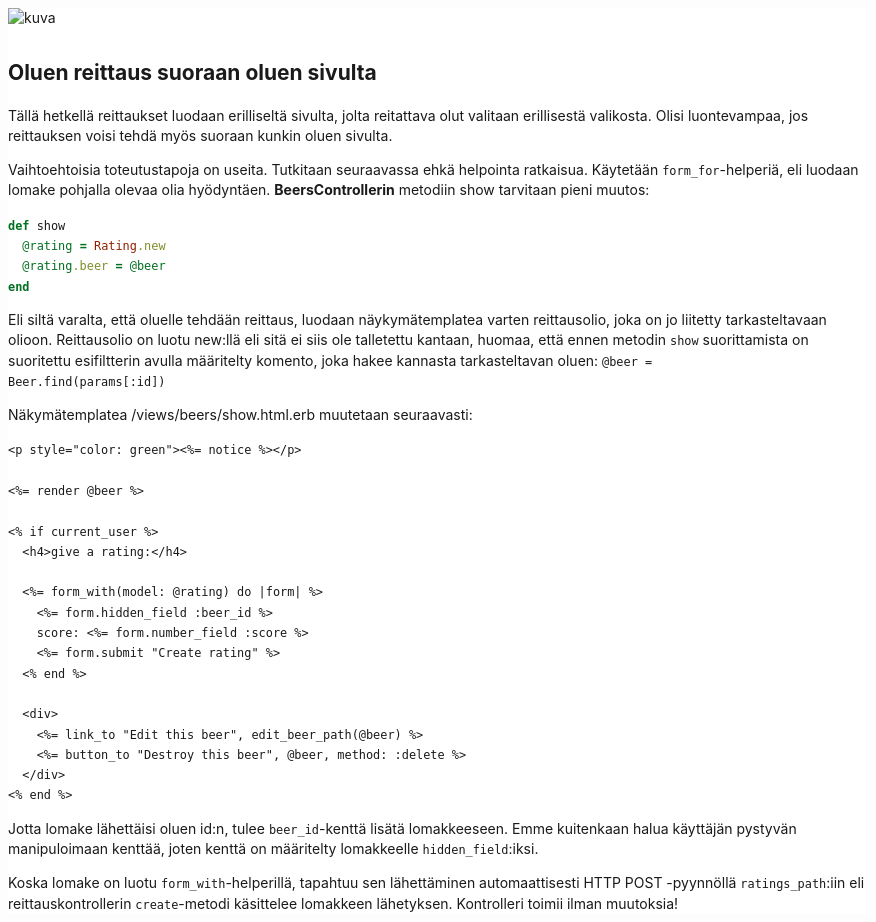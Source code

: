 ![kuva](https://raw.githubusercontent.com/mluukkai/WebPalvelinohjelmointi2023/main/images/ratebeer-w5-2.png)

## Oluen reittaus suoraan oluen sivulta

Tällä hetkellä reittaukset luodaan erilliseltä sivulta, jolta reitattava olut valitaan erillisestä valikosta. Olisi luontevampaa, jos reittauksen voisi tehdä myös suoraan kunkin oluen sivulta.

Vaihtoehtoisia toteutustapoja on useita. Tutkitaan seuraavassa ehkä helpointa ratkaisua. Käytetään <code>form_for</code>-helperiä, eli luodaan lomake pohjalla olevaa olia hyödyntäen. **BeersControllerin** metodiin show tarvitaan pieni muutos:

```ruby
def show
  @rating = Rating.new
  @rating.beer = @beer
end
```

Eli siltä varalta, että oluelle tehdään reittaus, luodaan näykymätemplatea varten reittausolio, joka on jo liitetty tarkasteltavaan olioon. Reittausolio on luotu new:llä eli sitä ei siis ole talletettu kantaan, huomaa, että ennen metodin <code>show</code> suorittamista on suoritettu esifiltterin avulla määritelty komento, joka hakee kannasta tarkasteltavan oluen: <code>@beer = Beer.find(params[:id])</code>

Näkymätemplatea /views/beers/show.html.erb muutetaan seuraavasti:

```erb
<p style="color: green"><%= notice %></p>

<%= render @beer %>

<% if current_user %>
  <h4>give a rating:</h4>

  <%= form_with(model: @rating) do |form| %>
    <%= form.hidden_field :beer_id %>
    score: <%= form.number_field :score %>
    <%= form.submit "Create rating" %>
  <% end %>

  <div>
    <%= link_to "Edit this beer", edit_beer_path(@beer) %>
    <%= button_to "Destroy this beer", @beer, method: :delete %>
  </div>
<% end %>
```

Jotta lomake lähettäisi oluen id:n, tulee <code>beer_id</code>-kenttä lisätä lomakkeeseen. Emme kuitenkaan halua käyttäjän pystyvän manipuloimaan kenttää, joten kenttä on määritelty lomakkeelle <code>hidden_field</code>:iksi.

Koska lomake on luotu <code>form_with</code>-helperillä, tapahtuu sen lähettäminen automaattisesti HTTP POST -pyynnöllä <code>ratings_path</code>:iin eli reittauskontrollerin <code>create</code>-metodi käsittelee lomakkeen lähetyksen. Kontrolleri toimii ilman muutoksia!
